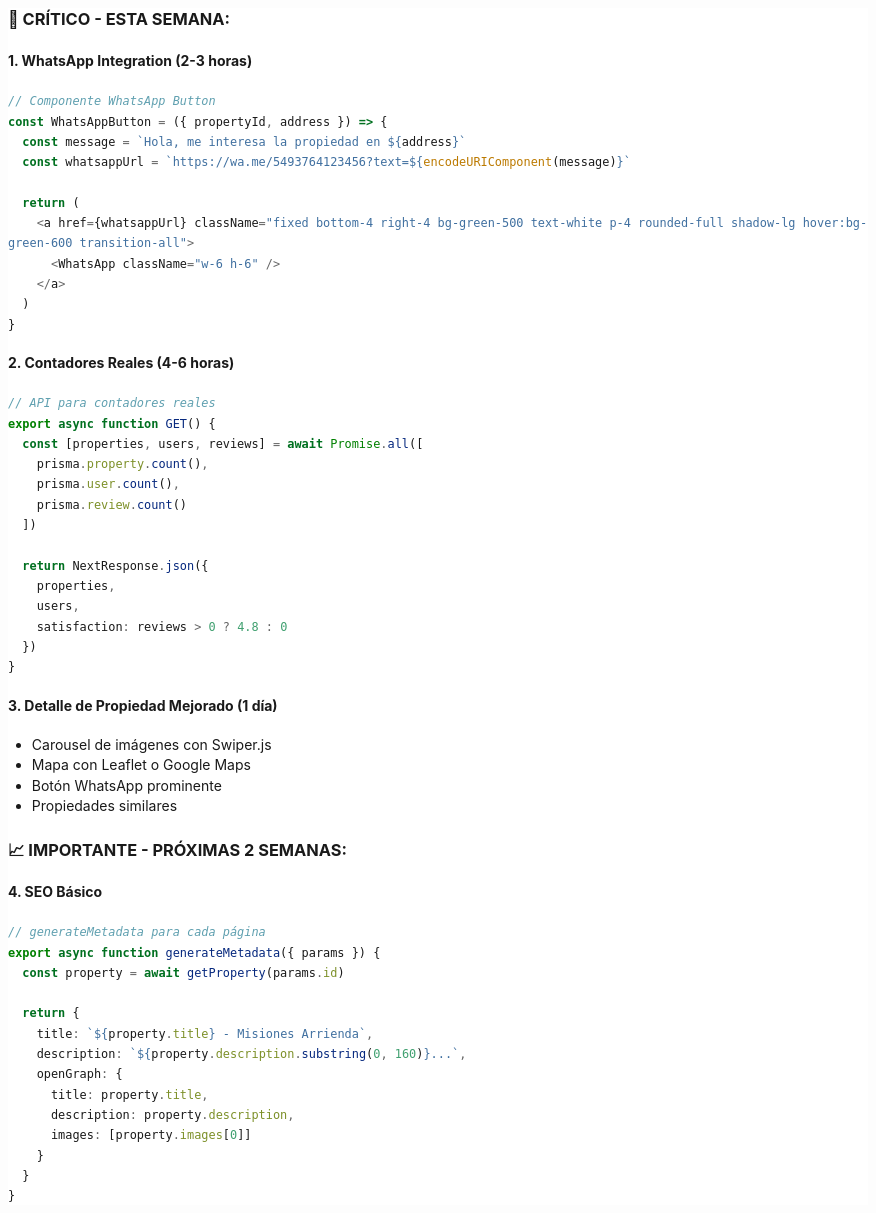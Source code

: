 ### **🚨 CRÍTICO - ESTA SEMANA:**

#### **1. WhatsApp Integration (2-3 horas)**
```typescript
// Componente WhatsApp Button
const WhatsAppButton = ({ propertyId, address }) => {
  const message = `Hola, me interesa la propiedad en ${address}`
  const whatsappUrl = `https://wa.me/5493764123456?text=${encodeURIComponent(message)}`
  
  return (
    <a href={whatsappUrl} className="fixed bottom-4 right-4 bg-green-500 text-white p-4 rounded-full shadow-lg hover:bg-green-600 transition-all">
      <WhatsApp className="w-6 h-6" />
    </a>
  )
}
```

#### **2. Contadores Reales (4-6 horas)**
```typescript
// API para contadores reales
export async function GET() {
  const [properties, users, reviews] = await Promise.all([
    prisma.property.count(),
    prisma.user.count(),
    prisma.review.count()
  ])
  
  return NextResponse.json({
    properties,
    users,
    satisfaction: reviews > 0 ? 4.8 : 0
  })
}
```

#### **3. Detalle de Propiedad Mejorado (1 día)**
- Carousel de imágenes con Swiper.js
- Mapa con Leaflet o Google Maps
- Botón WhatsApp prominente
- Propiedades similares

### **📈 IMPORTANTE - PRÓXIMAS 2 SEMANAS:**

#### **4. SEO Básico**
```typescript
// generateMetadata para cada página
export async function generateMetadata({ params }) {
  const property = await getProperty(params.id)
  
  return {
    title: `${property.title} - Misiones Arrienda`,
    description: `${property.description.substring(0, 160)}...`,
    openGraph: {
      title: property.title,
      description: property.description,
      images: [property.images[0]]
    }
  }
}
```
